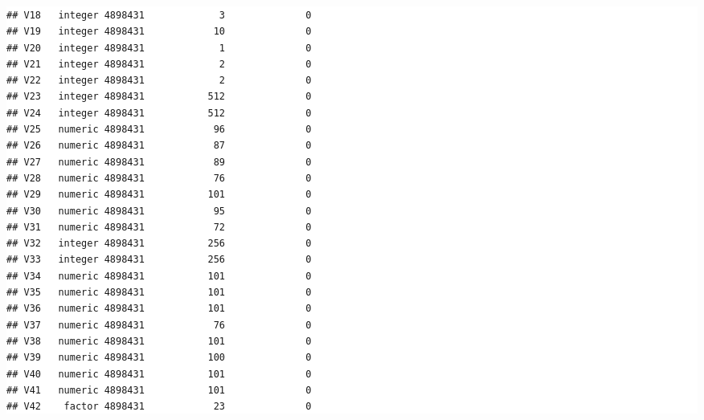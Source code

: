     ## V18   integer 4898431             3              0
    ## V19   integer 4898431            10              0
    ## V20   integer 4898431             1              0
    ## V21   integer 4898431             2              0
    ## V22   integer 4898431             2              0
    ## V23   integer 4898431           512              0
    ## V24   integer 4898431           512              0
    ## V25   numeric 4898431            96              0
    ## V26   numeric 4898431            87              0
    ## V27   numeric 4898431            89              0
    ## V28   numeric 4898431            76              0
    ## V29   numeric 4898431           101              0
    ## V30   numeric 4898431            95              0
    ## V31   numeric 4898431            72              0
    ## V32   integer 4898431           256              0
    ## V33   integer 4898431           256              0
    ## V34   numeric 4898431           101              0
    ## V35   numeric 4898431           101              0
    ## V36   numeric 4898431           101              0
    ## V37   numeric 4898431            76              0
    ## V38   numeric 4898431           101              0
    ## V39   numeric 4898431           100              0
    ## V40   numeric 4898431           101              0
    ## V41   numeric 4898431           101              0
    ## V42    factor 4898431            23              0
